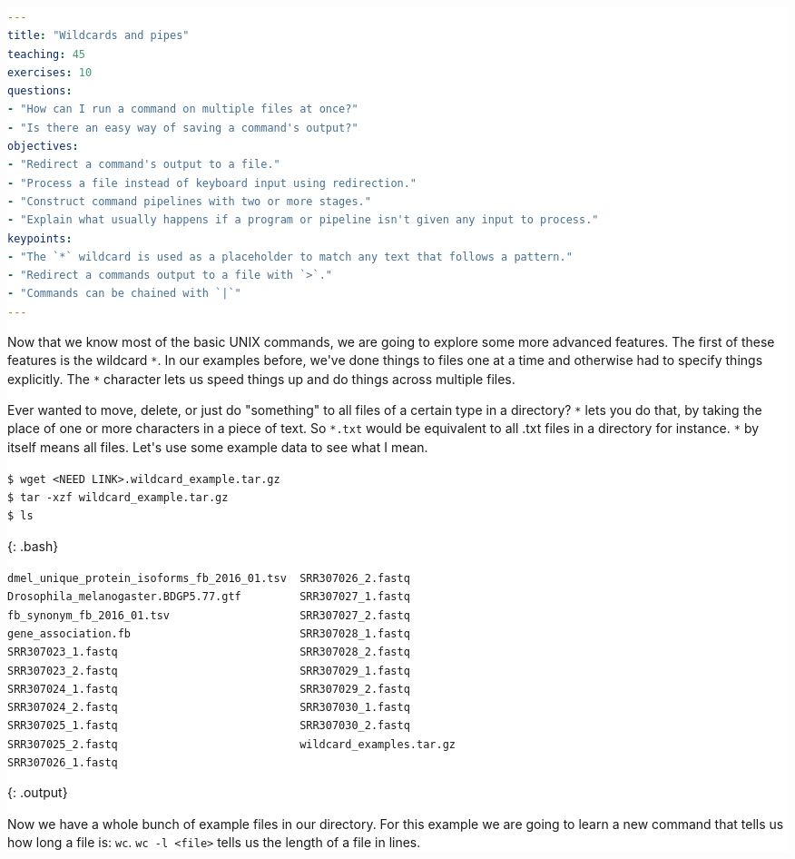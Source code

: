 ```yaml
---
title: "Wildcards and pipes"
teaching: 45
exercises: 10
questions:
- "How can I run a command on multiple files at once?"
- "Is there an easy way of saving a command's output?"
objectives:
- "Redirect a command's output to a file."
- "Process a file instead of keyboard input using redirection."
- "Construct command pipelines with two or more stages."
- "Explain what usually happens if a program or pipeline isn't given any input to process."
keypoints:
- "The `*` wildcard is used as a placeholder to match any text that follows a pattern."
- "Redirect a commands output to a file with `>`."
- "Commands can be chained with `|`"
---
```


Now that we know most of the basic UNIX commands, we are going to explore some more advanced features. The first of these features is the wildcard `*`. In our examples before, we've done things to files one at a time and otherwise had to specify things explicitly. The `*` character lets us speed things up and do things across multiple files.

Ever wanted to move, delete, or just do "something" to all files of a certain type in a directory? `*` lets you do that, by taking the place of one or more characters in a piece of text. So `*.txt` would be equivalent to all .txt files in a directory for instance. `*` by itself means all files. Let's use some example data to see what I mean.

```
$ wget <NEED LINK>.wildcard_example.tar.gz
$ tar -xzf wildcard_example.tar.gz
$ ls
```
{: .bash}
```
dmel_unique_protein_isoforms_fb_2016_01.tsv  SRR307026_2.fastq
Drosophila_melanogaster.BDGP5.77.gtf         SRR307027_1.fastq
fb_synonym_fb_2016_01.tsv                    SRR307027_2.fastq
gene_association.fb                          SRR307028_1.fastq
SRR307023_1.fastq                            SRR307028_2.fastq
SRR307023_2.fastq                            SRR307029_1.fastq
SRR307024_1.fastq                            SRR307029_2.fastq
SRR307024_2.fastq                            SRR307030_1.fastq
SRR307025_1.fastq                            SRR307030_2.fastq
SRR307025_2.fastq                            wildcard_examples.tar.gz
SRR307026_1.fastq
```
{: .output}

Now we have a whole bunch of example files in our directory. For this example we are going to learn a new command that tells us how long a file is: `wc`. `wc -l <file>` tells us the length of a file in lines.
